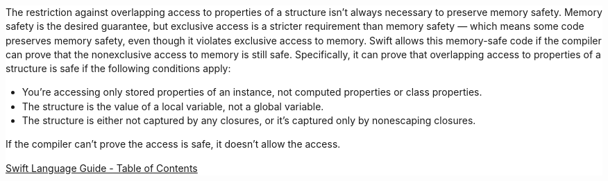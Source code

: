 The restriction against overlapping access to properties of a structure isn’t always necessary to preserve memory safety. Memory safety is the desired guarantee, but exclusive access is a stricter requirement than memory safety — which means some code preserves memory safety, even though it violates exclusive access to memory. Swift allows this memory-safe code if the compiler can prove that the nonexclusive access to memory is still safe. Specifically, it can prove that overlapping access to properties of a structure is safe if the following conditions apply:

* You’re accessing only stored properties of an instance, not computed properties or class properties.
* The structure is the value of a local variable, not a global variable.
* The structure is either not captured by any closures, or it’s captured only by nonescaping closures.

If the compiler can’t prove the access is safe, it doesn’t allow the access.

[Swift Language Guide - Table of Contents](The%20Swift%20Programming%20Language.html)

